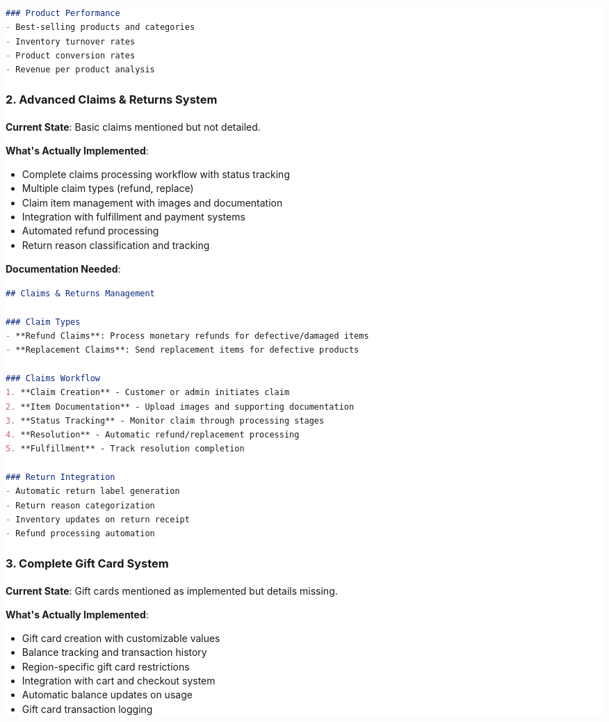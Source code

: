 ```markdown
### Product Performance
- Best-selling products and categories
- Inventory turnover rates
- Product conversion rates
- Revenue per product analysis
```

### 2. **Advanced Claims & Returns System**

**Current State**: Basic claims mentioned but not detailed.

**What's Actually Implemented**:
- Complete claims processing workflow with status tracking
- Multiple claim types (refund, replace)
- Claim item management with images and documentation
- Integration with fulfillment and payment systems
- Automated refund processing
- Return reason classification and tracking

**Documentation Needed**:
```markdown
## Claims & Returns Management

### Claim Types
- **Refund Claims**: Process monetary refunds for defective/damaged items
- **Replacement Claims**: Send replacement items for defective products

### Claims Workflow
1. **Claim Creation** - Customer or admin initiates claim
2. **Item Documentation** - Upload images and supporting documentation
3. **Status Tracking** - Monitor claim through processing stages
4. **Resolution** - Automatic refund/replacement processing
5. **Fulfillment** - Track resolution completion

### Return Integration
- Automatic return label generation
- Return reason categorization
- Inventory updates on return receipt
- Refund processing automation
```

### 3. **Complete Gift Card System**

**Current State**: Gift cards mentioned as implemented but details missing.

**What's Actually Implemented**:
- Gift card creation with customizable values
- Balance tracking and transaction history
- Region-specific gift card restrictions
- Integration with cart and checkout system
- Automatic balance updates on usage
- Gift card transaction logging
